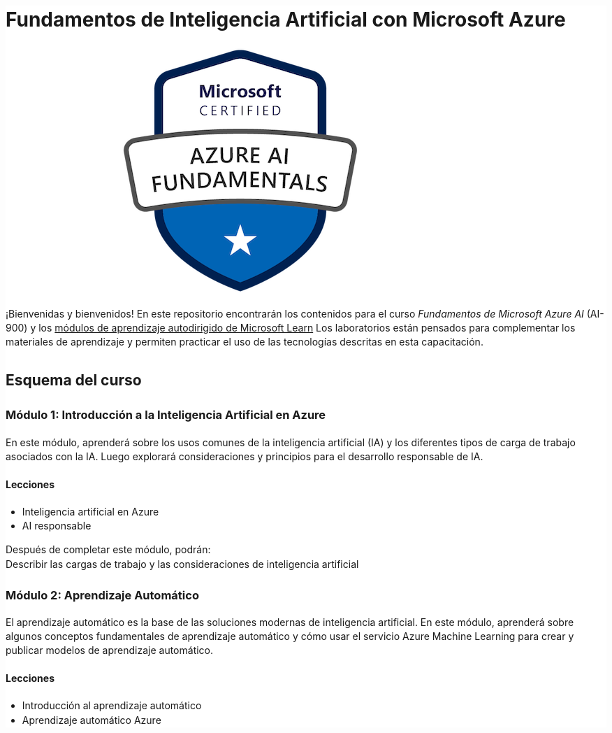 # Fundamentos de Inteligencia Artificial con Microsoft Azure

![](./images/AI.png) 

¡Bienvenidas y bienvenidos! En este repositorio encontrarán los contenidos para el curso *Fundamentos de Microsoft Azure AI* (AI-900) y los [módulos de aprendizaje autodirigido de Microsoft Learn](https://docs.microsoft.com/learn/certifications/azure-ai-fundamentals) Los laboratorios están pensados para complementar los materiales de aprendizaje y permiten practicar el uso de las tecnologías descritas en esta capacitación.

## Esquema del curso
### Módulo 1: Introducción a la Inteligencia Artificial en Azure
En este módulo, aprenderá sobre los usos comunes de la inteligencia artificial (IA) y los diferentes tipos de carga de trabajo asociados con la IA. Luego explorará consideraciones y principios para el desarrollo responsable de IA.

#### Lecciones
* Inteligencia artificial en Azure
* AI responsable

Después de completar este módulo, podrán:  
Describir las cargas de trabajo y las consideraciones de inteligencia artificial

### Módulo 2: Aprendizaje Automático
El aprendizaje automático es la base de las soluciones modernas de inteligencia artificial. En este módulo, aprenderá sobre algunos conceptos fundamentales de aprendizaje automático y cómo usar el servicio Azure Machine Learning para crear y publicar modelos de aprendizaje automático.

#### Lecciones
* Introducción al aprendizaje automático
* Aprendizaje automático Azure
